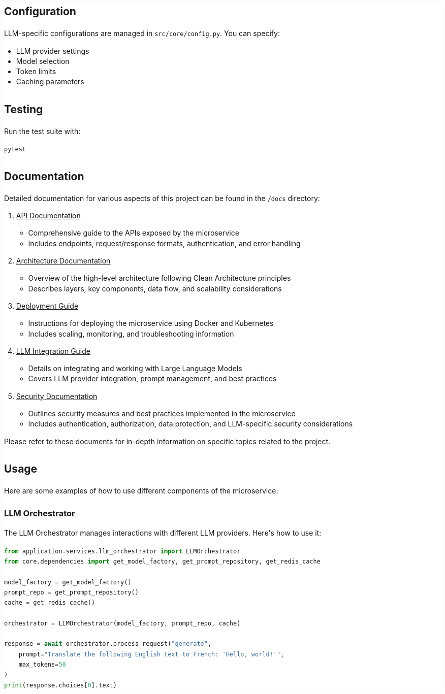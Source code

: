 ## Configuration

LLM-specific configurations are managed in `src/core/config.py`. You can specify:

- LLM provider settings
- Model selection
- Token limits
- Caching parameters

## Testing

Run the test suite with:

```
pytest
```
## Documentation

Detailed documentation for various aspects of this project can be found in the `/docs` directory:

1. [API Documentation](docs/api.md)
   - Comprehensive guide to the APIs exposed by the microservice
   - Includes endpoints, request/response formats, authentication, and error handling

2. [Architecture Documentation](docs/architecture.md)
   - Overview of the high-level architecture following Clean Architecture principles
   - Describes layers, key components, data flow, and scalability considerations

3. [Deployment Guide](docs/deployment.md)
   - Instructions for deploying the microservice using Docker and Kubernetes
   - Includes scaling, monitoring, and troubleshooting information

4. [LLM Integration Guide](docs/llm_integration.md)
   - Details on integrating and working with Large Language Models
   - Covers LLM provider integration, prompt management, and best practices

5. [Security Documentation](docs/security.md)
   - Outlines security measures and best practices implemented in the microservice
   - Includes authentication, authorization, data protection, and LLM-specific security considerations

Please refer to these documents for in-depth information on specific topics related to the project.


## Usage

Here are some examples of how to use different components of the microservice:

### LLM Orchestrator

The LLM Orchestrator manages interactions with different LLM providers. Here's how to use it:

```python
from application.services.llm_orchestrator import LLMOrchestrator
from core.dependencies import get_model_factory, get_prompt_repository, get_redis_cache

model_factory = get_model_factory()
prompt_repo = get_prompt_repository()
cache = get_redis_cache()

orchestrator = LLMOrchestrator(model_factory, prompt_repo, cache)

response = await orchestrator.process_request("generate", 
    prompt="Translate the following English text to French: 'Hello, world!'",
    max_tokens=50
)
print(response.choices[0].text)
```
